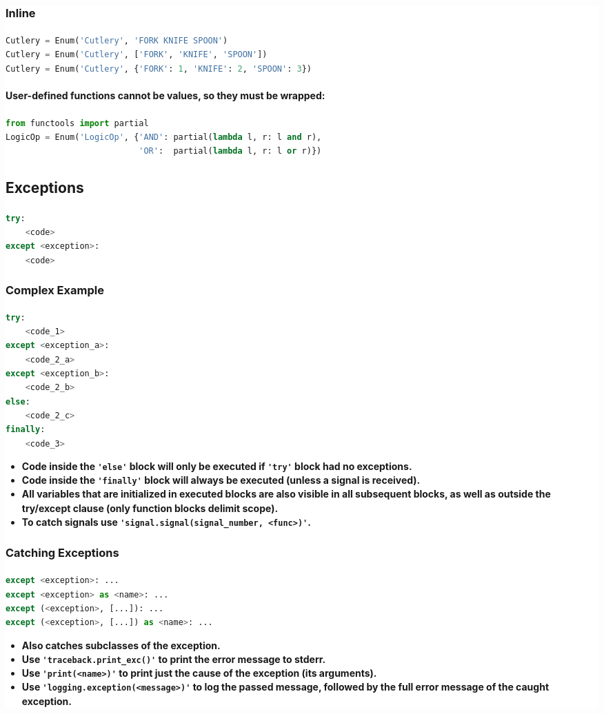 ### Inline
```python
Cutlery = Enum('Cutlery', 'FORK KNIFE SPOON')
Cutlery = Enum('Cutlery', ['FORK', 'KNIFE', 'SPOON'])
Cutlery = Enum('Cutlery', {'FORK': 1, 'KNIFE': 2, 'SPOON': 3})
```

#### User-defined functions cannot be values, so they must be wrapped:
```python
from functools import partial
LogicOp = Enum('LogicOp', {'AND': partial(lambda l, r: l and r),
                           'OR':  partial(lambda l, r: l or r)})
```


Exceptions
----------
```python
try:
    <code>
except <exception>:
    <code>
```

### Complex Example
```python
try:
    <code_1>
except <exception_a>:
    <code_2_a>
except <exception_b>:
    <code_2_b>
else:
    <code_2_c>
finally:
    <code_3>
```
* **Code inside the `'else'` block will only be executed if `'try'` block had no exceptions.**
* **Code inside the `'finally'` block will always be executed (unless a signal is received).**
* **All variables that are initialized in executed blocks are also visible in all subsequent blocks, as well as outside the try/except clause (only function blocks delimit scope).**
* **To catch signals use `'signal.signal(signal_number, <func>)'`.**

### Catching Exceptions
```python
except <exception>: ...
except <exception> as <name>: ...
except (<exception>, [...]): ...
except (<exception>, [...]) as <name>: ...
```
* **Also catches subclasses of the exception.**
* **Use `'traceback.print_exc()'` to print the error message to stderr.**
* **Use `'print(<name>)'` to print just the cause of the exception (its arguments).**
* **Use `'logging.exception(<message>)'` to log the passed message, followed by the full error message of the caught exception.**
